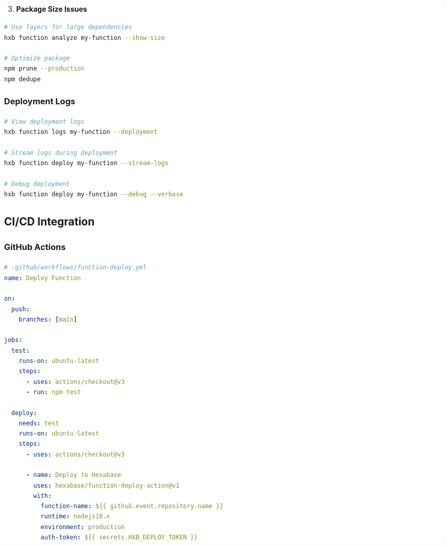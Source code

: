 3. **Package Size Issues**

```bash
# Use layers for large dependencies
hxb function analyze my-function --show-size

# Optimize package
npm prune --production
npm dedupe
```

### Deployment Logs

```bash
# View deployment logs
hxb function logs my-function --deployment

# Stream logs during deployment
hxb function deploy my-function --stream-logs

# Debug deployment
hxb function deploy my-function --debug --verbose
```

## CI/CD Integration

### GitHub Actions

```yaml
# .github/workflows/function-deploy.yml
name: Deploy Function

on:
  push:
    branches: [main]

jobs:
  test:
    runs-on: ubuntu-latest
    steps:
      - uses: actions/checkout@v3
      - run: npm test

  deploy:
    needs: test
    runs-on: ubuntu-latest
    steps:
      - uses: actions/checkout@v3

      - name: Deploy to Hexabase
        uses: hexabase/function-deploy-action@v1
        with:
          function-name: ${{ github.event.repository.name }}
          runtime: nodejs18.x
          environment: production
          auth-token: ${{ secrets.HXB_DEPLOY_TOKEN }}
```
